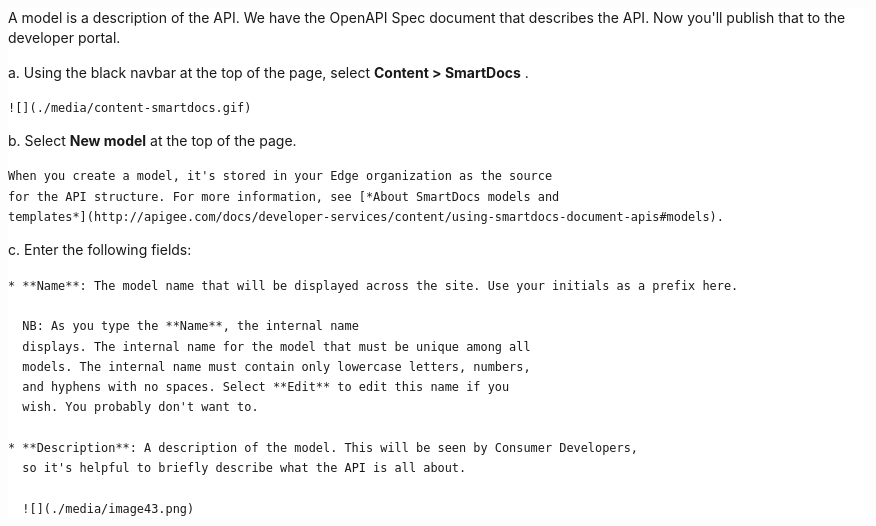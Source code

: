   A model is a description of the API. We have the OpenAPI Spec document that
  describes the API.  Now you'll publish that to the developer portal. 

  a. Using the black navbar at the top of the page, select
    **Content &gt; SmartDocs** . 

    ![](./media/content-smartdocs.gif)

  b. Select **New model** at the top of the page. 

    When you create a model, it's stored in your Edge organization as the source
    for the API structure. For more information, see [*About SmartDocs models and
    templates*](http://apigee.com/docs/developer-services/content/using-smartdocs-document-apis#models).

  c. Enter the following fields:
  
    * **Name**: The model name that will be displayed across the site. Use your initials as a prefix here.

      NB: As you type the **Name**, the internal name
      displays. The internal name for the model that must be unique among all
      models. The internal name must contain only lowercase letters, numbers,
      and hyphens with no spaces. Select **Edit** to edit this name if you
      wish. You probably don't want to.
    
    * **Description**: A description of the model. This will be seen by Consumer Developers,
      so it's helpful to briefly describe what the API is all about. 

      ![](./media/image43.png)
